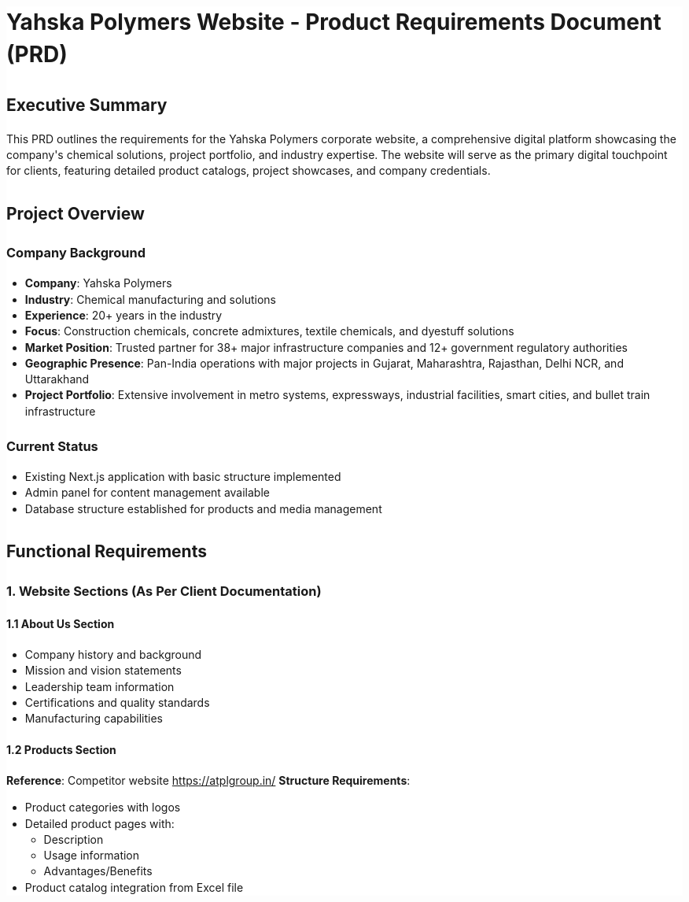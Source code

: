 # Yahska Polymers Website - Product Requirements Document (PRD)

## Executive Summary

This PRD outlines the requirements for the Yahska Polymers corporate website, a comprehensive digital platform showcasing the company's chemical solutions, project portfolio, and industry expertise. The website will serve as the primary digital touchpoint for clients, featuring detailed product catalogs, project showcases, and company credentials.

## Project Overview

### Company Background

- **Company**: Yahska Polymers
- **Industry**: Chemical manufacturing and solutions
- **Experience**: 20+ years in the industry
- **Focus**: Construction chemicals, concrete admixtures, textile chemicals, and dyestuff solutions
- **Market Position**: Trusted partner for 38+ major infrastructure companies and 12+ government regulatory authorities
- **Geographic Presence**: Pan-India operations with major projects in Gujarat, Maharashtra, Rajasthan, Delhi NCR, and Uttarakhand
- **Project Portfolio**: Extensive involvement in metro systems, expressways, industrial facilities, smart cities, and bullet train infrastructure

### Current Status

- Existing Next.js application with basic structure implemented
- Admin panel for content management available
- Database structure established for products and media management

## Functional Requirements

### 1. Website Sections (As Per Client Documentation)

#### 1.1 About Us Section

- Company history and background
- Mission and vision statements
- Leadership team information
- Certifications and quality standards
- Manufacturing capabilities

#### 1.2 Products Section

**Reference**: Competitor website https://atplgroup.in/
**Structure Requirements**:

- Product categories with logos
- Detailed product pages with:
  - Description
  - Usage information
  - Advantages/Benefits
- Product catalog integration from Excel file
